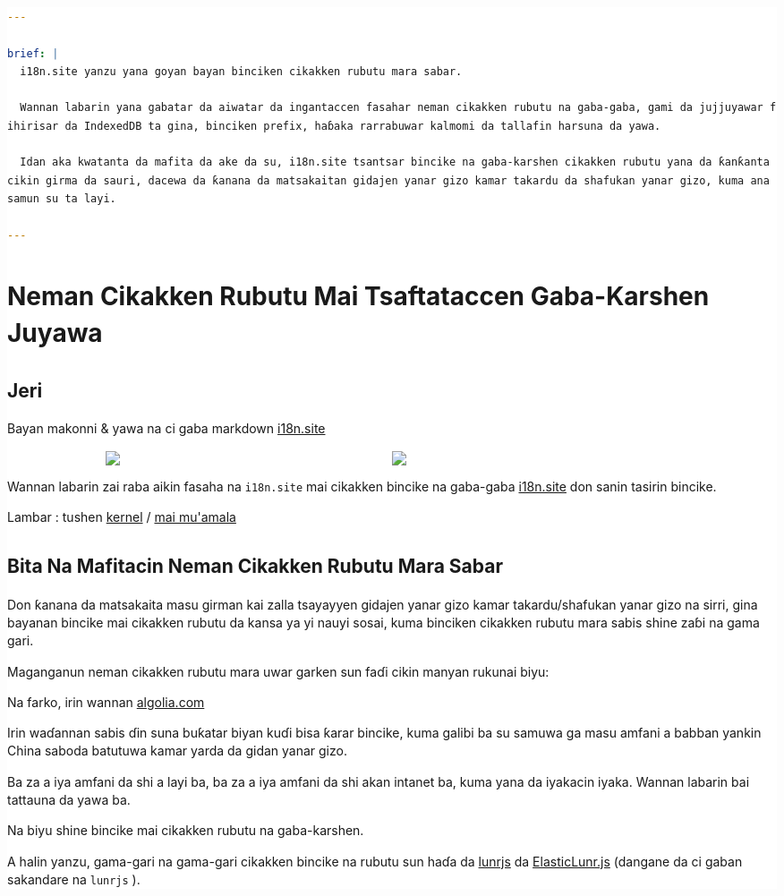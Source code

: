 ```yaml
---

brief: |
  i18n.site yanzu yana goyan bayan binciken cikakken rubutu mara sabar.

  Wannan labarin yana gabatar da aiwatar da ingantaccen fasahar neman cikakken rubutu na gaba-gaba, gami da jujjuyawar fihirisar da IndexedDB ta gina, binciken prefix, haɓaka rarrabuwar kalmomi da tallafin harsuna da yawa.

  Idan aka kwatanta da mafita da ake da su, i18n.site tsantsar bincike na gaba-karshen cikakken rubutu yana da ƙanƙanta cikin girma da sauri, dacewa da ƙanana da matsakaitan gidajen yanar gizo kamar takardu da shafukan yanar gizo, kuma ana samun su ta layi.

---
```


# Neman Cikakken Rubutu Mai Tsaftataccen Gaba-Karshen Juyawa

## Jeri

Bayan makonni & yawa na ci gaba markdown [i18n.site](//i18n.site)

<p style="display:flex;flex-wrap:wrap;justify-content:center"><img src="//p.3ti.site/1727600475.avif" style="width:320px"><img src="//p.3ti.site/1727602760.avif" style="width:320px"></p>

Wannan labarin zai raba aikin fasaha na `i18n.site` mai cikakken bincike na gaba-gaba [i18n.site](//i18n.site) don sanin tasirin bincike.

Lambar : tushen [kernel](//github.com/i18n-site/ie/tree/main/qy) / [mai mu'amala](//github.com/i18n-site/plugin/tree/main/qy)

## Bita Na Mafitacin Neman Cikakken Rubutu Mara Sabar

Don ƙanana da matsakaita masu girman kai zalla tsayayyen gidajen yanar gizo kamar takardu/shafukan yanar gizo na sirri, gina bayanan bincike mai cikakken rubutu da kansa ya yi nauyi sosai, kuma binciken cikakken rubutu mara sabis shine zaɓi na gama gari.

Maganganun neman cikakken rubutu mara uwar garken sun faɗi cikin manyan rukunai biyu:

Na farko, irin wannan [algolia.com](//algolia.com)

Irin waɗannan sabis ɗin suna buƙatar biyan kuɗi bisa ƙarar bincike, kuma galibi ba su samuwa ga masu amfani a babban yankin China saboda batutuwa kamar yarda da gidan yanar gizo.

Ba za a iya amfani da shi a layi ba, ba za a iya amfani da shi akan intanet ba, kuma yana da iyakacin iyaka. Wannan labarin bai tattauna da yawa ba.

Na biyu shine bincike mai cikakken rubutu na gaba-karshen.

A halin yanzu, gama-gari na gama-gari cikakken bincike na rubutu sun haɗa da [lunrjs](//lunrjs.com) da [ElasticLunr.js](//github.com/weixsong/elasticlunr.js) (dangane da ci gaban sakandare na `lunrjs` ).
